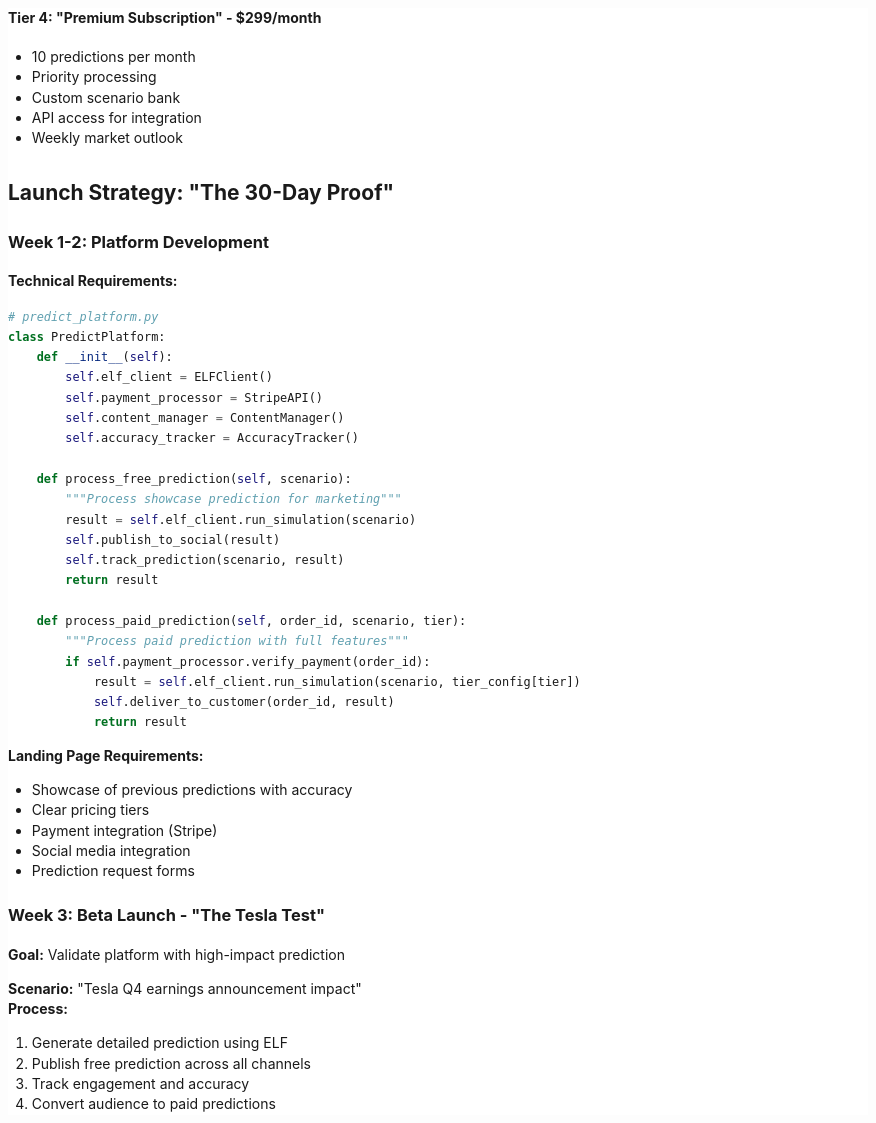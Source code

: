 #### **Tier 4: "Premium Subscription" - $299/month**
- 10 predictions per month
- Priority processing
- Custom scenario bank
- API access for integration
- Weekly market outlook

## Launch Strategy: "The 30-Day Proof"

### **Week 1-2: Platform Development**

**Technical Requirements:**
```python
# predict_platform.py
class PredictPlatform:
    def __init__(self):
        self.elf_client = ELFClient()
        self.payment_processor = StripeAPI()
        self.content_manager = ContentManager()
        self.accuracy_tracker = AccuracyTracker()
    
    def process_free_prediction(self, scenario):
        """Process showcase prediction for marketing"""
        result = self.elf_client.run_simulation(scenario)
        self.publish_to_social(result)
        self.track_prediction(scenario, result)
        return result
    
    def process_paid_prediction(self, order_id, scenario, tier):
        """Process paid prediction with full features"""
        if self.payment_processor.verify_payment(order_id):
            result = self.elf_client.run_simulation(scenario, tier_config[tier])
            self.deliver_to_customer(order_id, result)
            return result
```

**Landing Page Requirements:**
- Showcase of previous predictions with accuracy
- Clear pricing tiers
- Payment integration (Stripe)
- Social media integration
- Prediction request forms

### **Week 3: Beta Launch - "The Tesla Test"**

**Goal:** Validate platform with high-impact prediction

**Scenario:** "Tesla Q4 earnings announcement impact"  
**Process:**
1. Generate detailed prediction using ELF
2. Publish free prediction across all channels
3. Track engagement and accuracy
4. Convert audience to paid predictions
